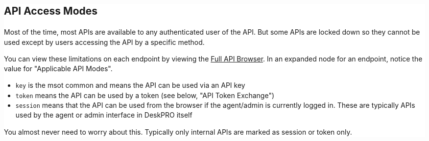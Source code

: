 ## API Access Modes

Most of the time, most APIs are available to any authenticated user of the API. But some APIs are locked down
so they cannot be used except by users accessing the API by a specific method.

You can view these limitations on each endpoint by viewing the [Full API Browser](/api/v2/doc). In an expanded
node for an endpoint, notice the value for "Applicable API Modes".

* `key` is the msot common and means the API can be used via an API key
* `token` means the API can be used by a token (see below, "API Token Exchange")
* `session` means that the API can be used from the browser if the agent/admin is currently logged in. These are typically
APIs used by the agent or admin interface in DeskPRO itself

You almost never need to worry about this. Typically only internal APIs are marked as session or token only.